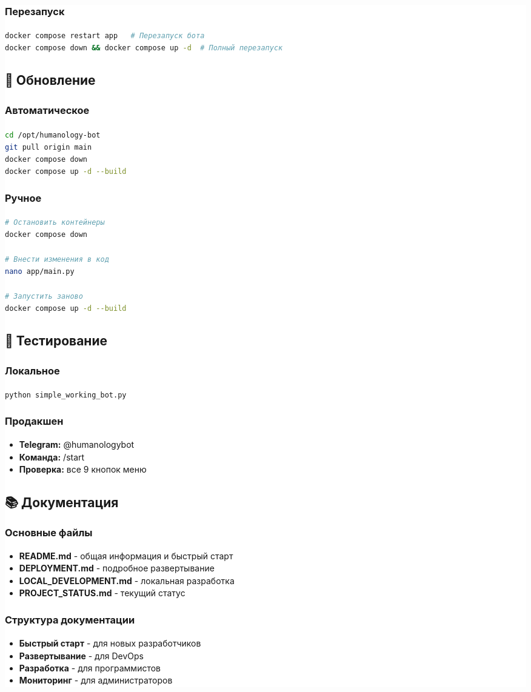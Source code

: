 ### Перезапуск
```bash
docker compose restart app   # Перезапуск бота
docker compose down && docker compose up -d  # Полный перезапуск
```

## 🔄 Обновление

### Автоматическое
```bash
cd /opt/humanology-bot
git pull origin main
docker compose down
docker compose up -d --build
```

### Ручное
```bash
# Остановить контейнеры
docker compose down

# Внести изменения в код
nano app/main.py

# Запустить заново
docker compose up -d --build
```

## 🧪 Тестирование

### Локальное
```bash
python simple_working_bot.py
```

### Продакшен
- **Telegram:** @humanologybot
- **Команда:** /start
- **Проверка:** все 9 кнопок меню

## 📚 Документация

### Основные файлы
- **README.md** - общая информация и быстрый старт
- **DEPLOYMENT.md** - подробное развертывание
- **LOCAL_DEVELOPMENT.md** - локальная разработка
- **PROJECT_STATUS.md** - текущий статус

### Структура документации
- **Быстрый старт** - для новых разработчиков
- **Развертывание** - для DevOps
- **Разработка** - для программистов
- **Мониторинг** - для администраторов
